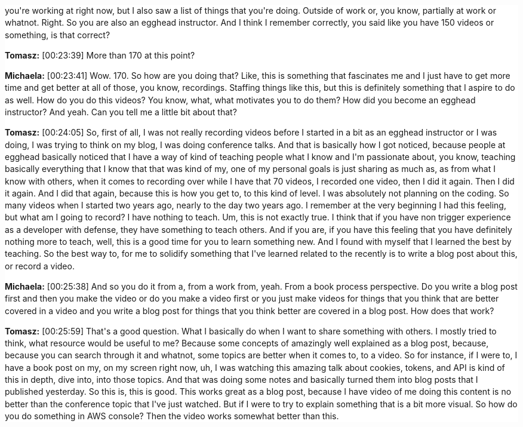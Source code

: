 you're working at right now, but I also saw a list of things that you're doing. 
Outside of work or, you know, partially at work or whatnot. Right. So you are 
also an egghead instructor. And I think I remember correctly, you said like you 
have 150 videos or something, is that correct?

**Tomasz:**   [00:23:39] 
More than 170 at this point? 

**Michaela:**  [00:23:41] Wow. 170. So how are you doing that? Like, this is 
something that fascinates me and I just have to get more time and get better at 
all of those, you know, recordings. Staffing things like this, but this is 
definitely something that I aspire to do as well. How do you do this videos?
You know, what, what motivates you to do them? How did you become an egghead 
instructor? And yeah. Can you tell me a little bit about that? 

**Tomasz:**   [00:24:05] So, first of all, I was not really recording videos 
before I started in a bit as an egghead instructor or I was doing, I was trying to think on 
my blog, I was doing conference talks.
And that is basically how I got noticed, because people at egghead  basically noticed
that I have a way of kind of teaching people what I know and I'm passionate 
about, you know, teaching basically everything that I know that that was kind of 
my, one of my personal goals is just sharing as much as, as from what I know 
with others, when it comes to recording over while I have that 70 videos, I 
recorded one video, then I did it again.
Then I did it again. And I did that again, because this is how you get to, to 
this kind of level. I was absolutely not planning on the coding. So many videos 
when I started two years ago, nearly to the day two years ago. I remember at the 
very beginning I had this feeling, but what am I going to record?
I have nothing to teach. Um, this is not exactly true. I think that if you have 
non trigger experience as a developer with defense, they have something to teach 
others. And if you are, if you have this feeling that you have definitely 
nothing more to teach, well, this is a good time for you to learn something new.
And I found with myself that I learned the best by teaching. So the best way to, 
for me to solidify something that I've learned related to the recently is to 
write a blog post about this, or record a video.

**Michaela:**  [00:25:38] And so you do it from a, from a work from, yeah. From 
a book process perspective. Do you write a blog post first and then you make the 
video or do you make a video first or you just make videos for things that you 
think that are better covered in a video and you write a blog post for things 
that you think better are covered in a blog post. How does that work?

**Tomasz:**   [00:25:59] That's a good question. What I basically do when I want to 
share something with others. I mostly tried to think, what resource would be useful to 
me? Because some concepts of amazingly well explained as a blog post, because, 
because you can search through it and whatnot, some topics are better when it 
comes to, to a video.
So for instance, if I were to, I have a book post on my, on my screen right now, 
uh, I was watching this amazing talk about cookies, tokens, and API is 
kind of this in depth, dive into, into those topics. And that was doing some 
notes and basically turned them into blog posts that I published yesterday.
So this is, this is good. This works great as a blog post, because I have video 
of me doing this content is no better than the conference topic that I've just 
watched. But if I were to try to explain something that is a bit more visual. So 
how do you do something in AWS console? Then the video works somewhat better 
than this.
